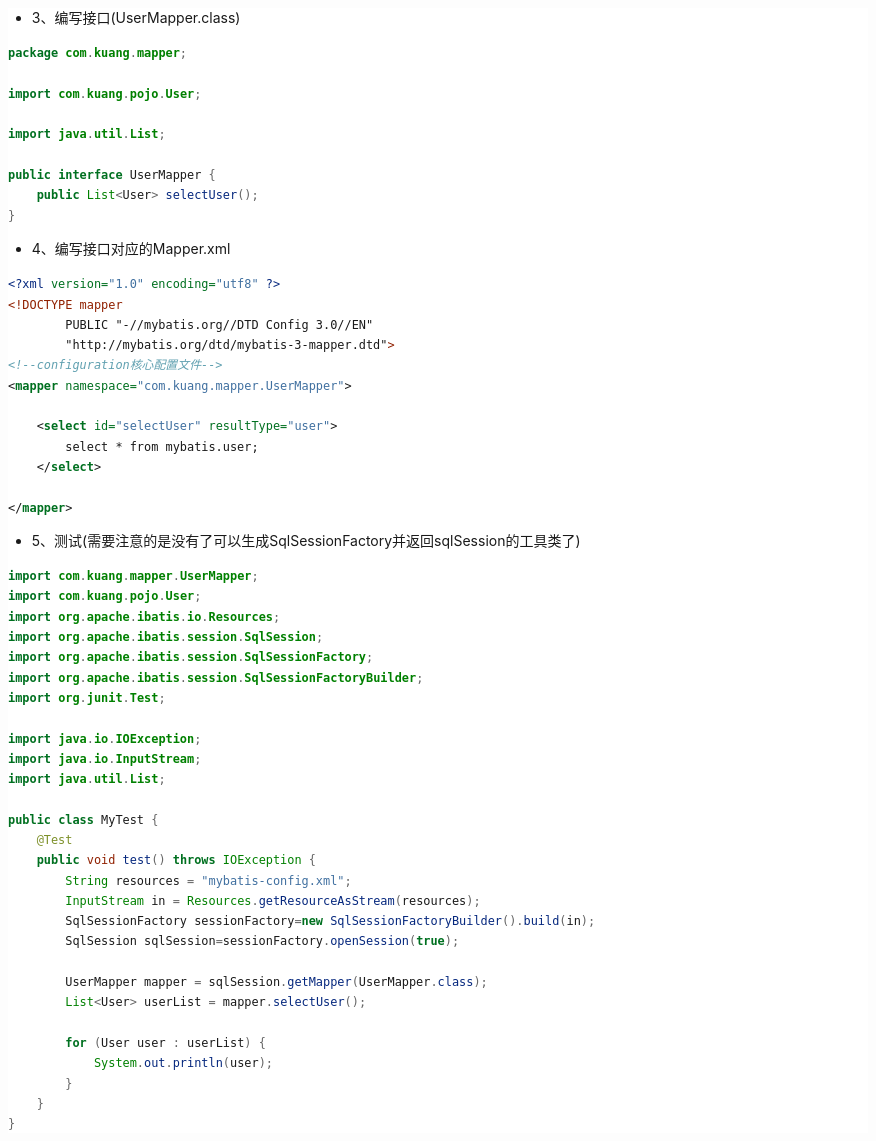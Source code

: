 - 3、编写接口(UserMapper.class)

```java
package com.kuang.mapper;

import com.kuang.pojo.User;

import java.util.List;

public interface UserMapper {
    public List<User> selectUser();
}

```

- 4、编写接口对应的Mapper.xml

```xml
<?xml version="1.0" encoding="utf8" ?>
<!DOCTYPE mapper
        PUBLIC "-//mybatis.org//DTD Config 3.0//EN"
        "http://mybatis.org/dtd/mybatis-3-mapper.dtd">
<!--configuration核心配置文件-->
<mapper namespace="com.kuang.mapper.UserMapper">

    <select id="selectUser" resultType="user">
        select * from mybatis.user;
    </select>
    
</mapper>
```

- 5、测试(需要注意的是没有了可以生成SqlSessionFactory并返回sqlSession的工具类了)

```java
import com.kuang.mapper.UserMapper;
import com.kuang.pojo.User;
import org.apache.ibatis.io.Resources;
import org.apache.ibatis.session.SqlSession;
import org.apache.ibatis.session.SqlSessionFactory;
import org.apache.ibatis.session.SqlSessionFactoryBuilder;
import org.junit.Test;

import java.io.IOException;
import java.io.InputStream;
import java.util.List;

public class MyTest {
    @Test
    public void test() throws IOException {
        String resources = "mybatis-config.xml";
        InputStream in = Resources.getResourceAsStream(resources);
        SqlSessionFactory sessionFactory=new SqlSessionFactoryBuilder().build(in);
        SqlSession sqlSession=sessionFactory.openSession(true);

        UserMapper mapper = sqlSession.getMapper(UserMapper.class);
        List<User> userList = mapper.selectUser();

        for (User user : userList) {
            System.out.println(user);
        }
    }
}
```
